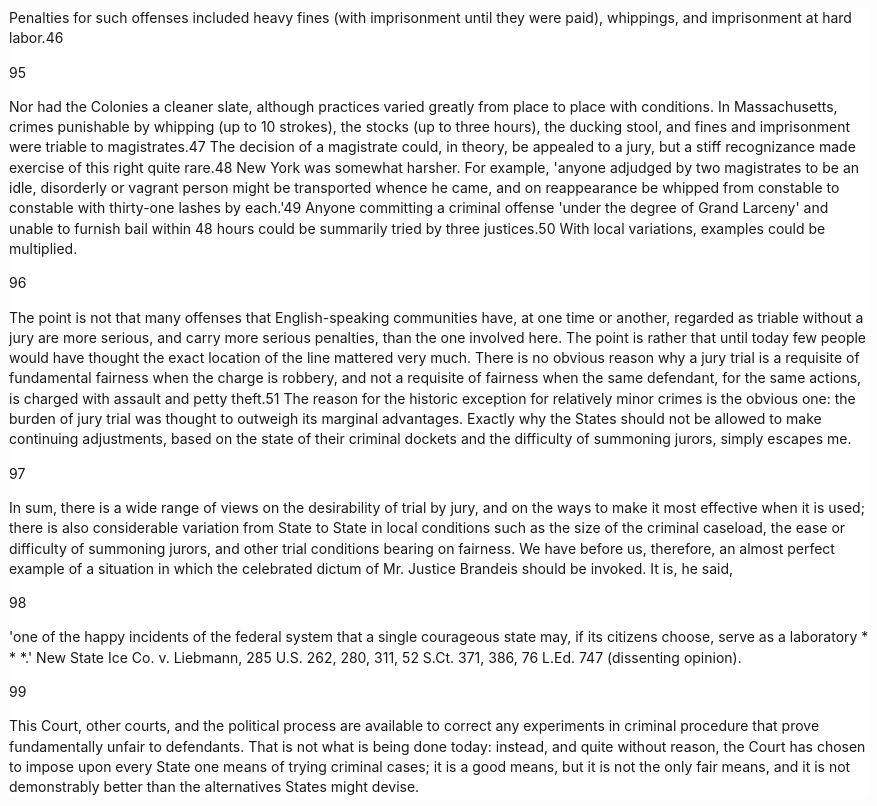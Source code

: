 Penalties for such offenses included heavy fines (with imprisonment until they
were paid), whippings, and imprisonment at hard labor.46

95

Nor had the Colonies a cleaner slate, although practices varied greatly from
place to place with conditions. In Massachusetts, crimes punishable by
whipping (up to 10 strokes), the stocks (up to three hours), the ducking
stool, and fines and imprisonment were triable to magistrates.47 The decision
of a magistrate could, in theory, be appealed to a jury, but a stiff
recognizance made exercise of this right quite rare.48 New York was somewhat
harsher. For example, 'anyone adjudged by two magistrates to be an idle,
disorderly or vagrant person might be transported whence he came, and on
reappearance be whipped from constable to constable with thirty-one lashes by
each.'49 Anyone committing a criminal offense 'under the degree of Grand
Larceny' and unable to furnish bail within 48 hours could be summarily tried
by three justices.50 With local variations, examples could be multiplied.

96

The point is not that many offenses that English-speaking communities have, at
one time or another, regarded as triable without a jury are more serious, and
carry more serious penalties, than the one involved here. The point is rather
that until today few people would have thought the exact location of the line
mattered very much. There is no obvious reason why a jury trial is a requisite
of fundamental fairness when the charge is robbery, and not a requisite of
fairness when the same defendant, for the same actions, is charged with
assault and petty theft.51 The reason for the historic exception for
relatively minor crimes is the obvious one: the burden of jury trial was
thought to outweigh its marginal advantages. Exactly why the States should not
be allowed to make continuing adjustments, based on the state of their
criminal dockets and the difficulty of summoning jurors, simply escapes me.

97

In sum, there is a wide range of views on the desirability of trial by jury,
and on the ways to make it most effective when it is used; there is also
considerable variation from State to State in local conditions such as the
size of the criminal caseload, the ease or difficulty of summoning jurors, and
other trial conditions bearing on fairness. We have before us, therefore, an
almost perfect example of a situation in which the celebrated dictum of Mr.
Justice Brandeis should be invoked. It is, he said,

98

'one of the happy incidents of the federal system that a single courageous
state may, if its citizens choose, serve as a laboratory * * *.' New State Ice
Co. v. Liebmann, 285 U.S. 262, 280, 311, 52 S.Ct. 371, 386, 76 L.Ed. 747
(dissenting opinion).

99

This Court, other courts, and the political process are available to correct
any experiments in criminal procedure that prove fundamentally unfair to
defendants. That is not what is being done today: instead, and quite without
reason, the Court has chosen to impose upon every State one means of trying
criminal cases; it is a good means, but it is not the only fair means, and it
is not demonstrably better than the alternatives States might devise.
